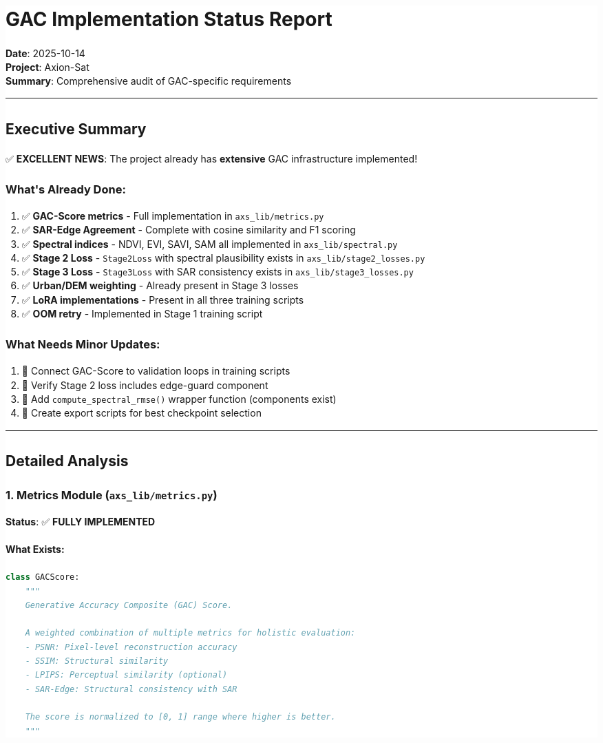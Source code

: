 # GAC Implementation Status Report

**Date**: 2025-10-14  
**Project**: Axion-Sat  
**Summary**: Comprehensive audit of GAC-specific requirements

---

## Executive Summary

✅ **EXCELLENT NEWS**: The project already has **extensive** GAC infrastructure implemented!

### What's Already Done:
1. ✅ **GAC-Score metrics** - Full implementation in `axs_lib/metrics.py`
2. ✅ **SAR-Edge Agreement** - Complete with cosine similarity and F1 scoring
3. ✅ **Spectral indices** - NDVI, EVI, SAVI, SAM all implemented in `axs_lib/spectral.py`
4. ✅ **Stage 2 Loss** - `Stage2Loss` with spectral plausibility exists in `axs_lib/stage2_losses.py`
5. ✅ **Stage 3 Loss** - `Stage3Loss` with SAR consistency exists in `axs_lib/stage3_losses.py`
6. ✅ **Urban/DEM weighting** - Already present in Stage 3 losses
7. ✅ **LoRA implementations** - Present in all three training scripts
8. ✅ **OOM retry** - Implemented in Stage 1 training script

### What Needs Minor Updates:
1. 🔧 Connect GAC-Score to validation loops in training scripts
2. 🔧 Verify Stage 2 loss includes edge-guard component
3. 🔧 Add `compute_spectral_rmse()` wrapper function (components exist)
4. 📝 Create export scripts for best checkpoint selection

---

## Detailed Analysis

### 1. Metrics Module (`axs_lib/metrics.py`)

**Status**: ✅ **FULLY IMPLEMENTED**

#### What Exists:
```python
class GACScore:
    """
    Generative Accuracy Composite (GAC) Score.
    
    A weighted combination of multiple metrics for holistic evaluation:
    - PSNR: Pixel-level reconstruction accuracy
    - SSIM: Structural similarity
    - LPIPS: Perceptual similarity (optional)
    - SAR-Edge: Structural consistency with SAR
    
    The score is normalized to [0, 1] range where higher is better.
    """
```
